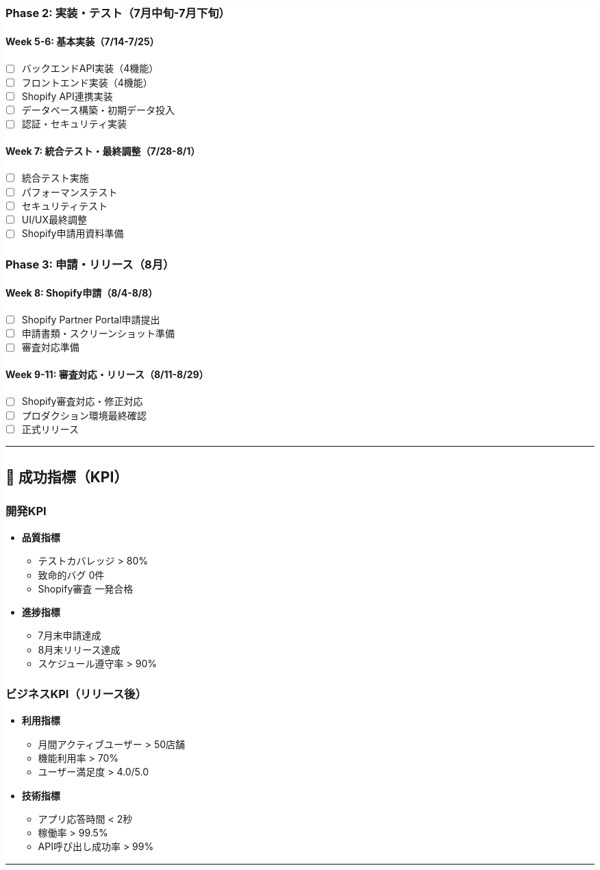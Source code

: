 ### **Phase 2: 実装・テスト（7月中旬-7月下旬）**

#### **Week 5-6: 基本実装（7/14-7/25）**
- [ ] バックエンドAPI実装（4機能）
- [ ] フロントエンド実装（4機能）
- [ ] Shopify API連携実装
- [ ] データベース構築・初期データ投入
- [ ] 認証・セキュリティ実装

#### **Week 7: 統合テスト・最終調整（7/28-8/1）**
- [ ] 統合テスト実施
- [ ] パフォーマンステスト
- [ ] セキュリティテスト
- [ ] UI/UX最終調整
- [ ] Shopify申請用資料準備

### **Phase 3: 申請・リリース（8月）**

#### **Week 8: Shopify申請（8/4-8/8）**
- [ ] Shopify Partner Portal申請提出
- [ ] 申請書類・スクリーンショット準備
- [ ] 審査対応準備

#### **Week 9-11: 審査対応・リリース（8/11-8/29）**
- [ ] Shopify審査対応・修正対応
- [ ] プロダクション環境最終確認
- [ ] 正式リリース

---

## 🎯 成功指標（KPI）

### **開発KPI**
- **品質指標**
  - テストカバレッジ > 80%
  - 致命的バグ 0件
  - Shopify審査 一発合格

- **進捗指標**
  - 7月末申請達成
  - 8月末リリース達成
  - スケジュール遵守率 > 90%

### **ビジネスKPI（リリース後）**
- **利用指標**
  - 月間アクティブユーザー > 50店舗
  - 機能利用率 > 70%
  - ユーザー満足度 > 4.0/5.0

- **技術指標**
  - アプリ応答時間 < 2秒
  - 稼働率 > 99.5%
  - API呼び出し成功率 > 99%

---